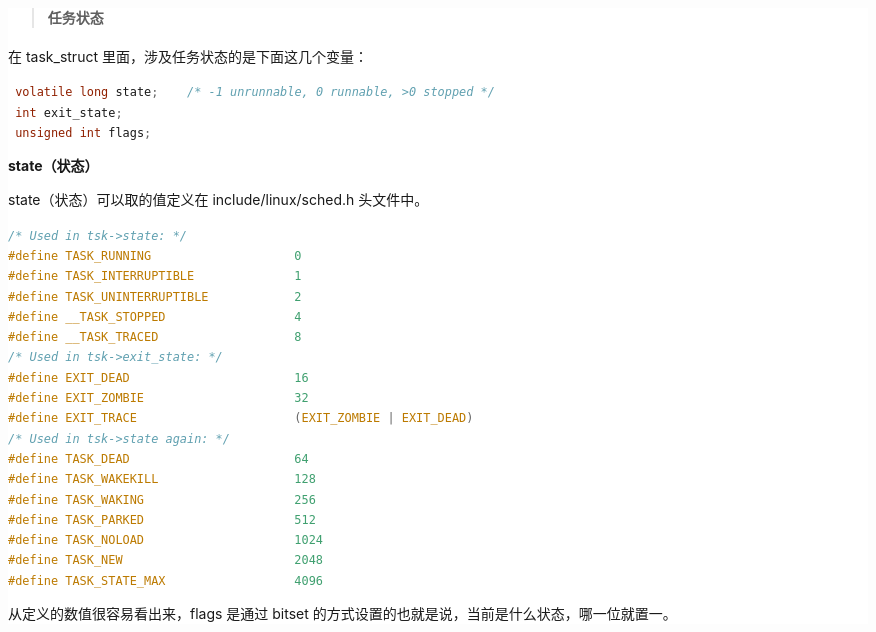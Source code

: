 
> #### 任务状态

在 task_struct 里面，涉及任务状态的是下面这几个变量：

```c
 volatile long state;    /* -1 unrunnable, 0 runnable, >0 stopped */
 int exit_state;
 unsigned int flags;
```

**state（状态）**

state（状态）可以取的值定义在 include/linux/sched.h 头文件中。

```c
/* Used in tsk->state: */
#define TASK_RUNNING                    0
#define TASK_INTERRUPTIBLE              1
#define TASK_UNINTERRUPTIBLE            2
#define __TASK_STOPPED                  4
#define __TASK_TRACED                   8
/* Used in tsk->exit_state: */
#define EXIT_DEAD                       16
#define EXIT_ZOMBIE                     32
#define EXIT_TRACE                      (EXIT_ZOMBIE | EXIT_DEAD)
/* Used in tsk->state again: */
#define TASK_DEAD                       64
#define TASK_WAKEKILL                   128
#define TASK_WAKING                     256
#define TASK_PARKED                     512
#define TASK_NOLOAD                     1024
#define TASK_NEW                        2048
#define TASK_STATE_MAX                  4096
```

从定义的数值很容易看出来，flags 是通过 bitset 的方式设置的也就是说，当前是什么状态，哪一位就置一。
